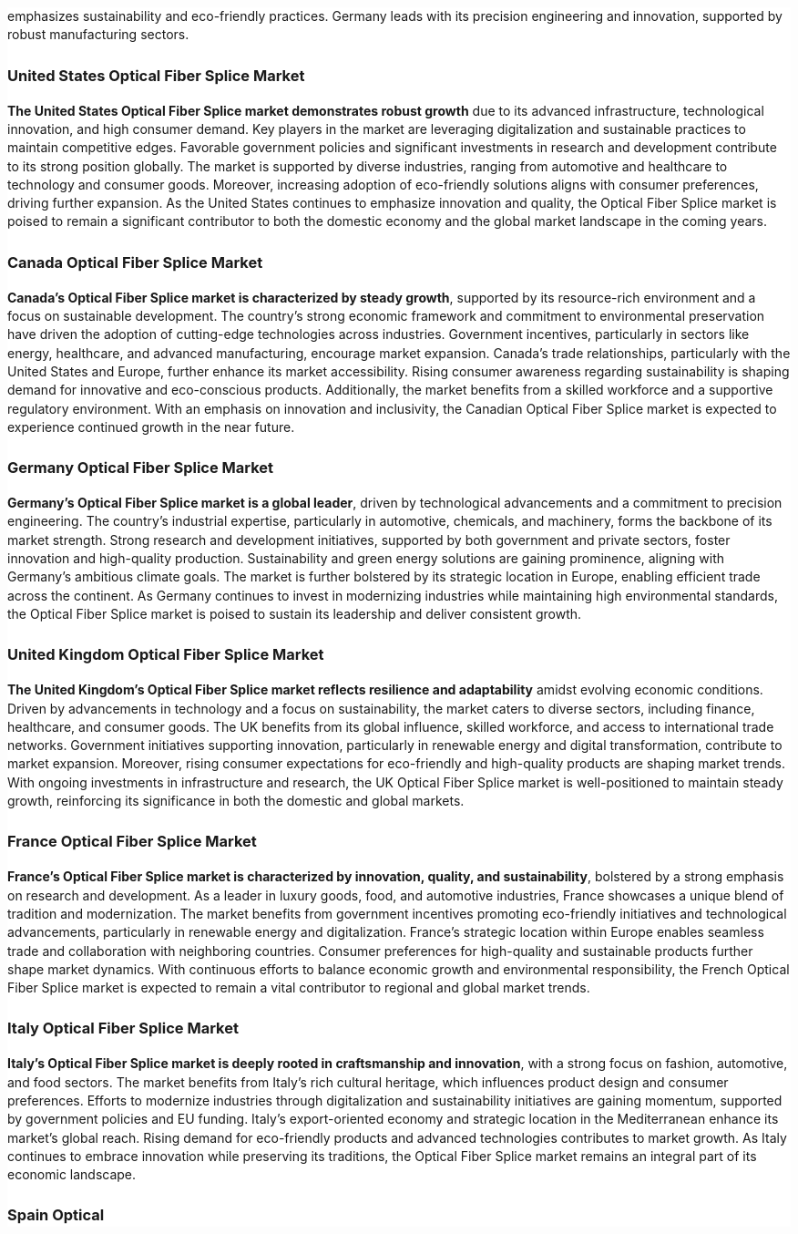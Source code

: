 emphasizes sustainability and eco-friendly practices. Germany leads with its precision engineering and innovation, supported by robust manufacturing sectors.</span></em></p></blockquote><h3><strong>United States Optical Fiber Splice Market</strong></h3><p><strong>The United States Optical Fiber Splice market demonstrates robust growth</strong> due to its advanced infrastructure, technological innovation, and high consumer demand. Key players in the market are leveraging digitalization and sustainable practices to maintain competitive edges. Favorable government policies and significant investments in research and development contribute to its strong position globally. The market is supported by diverse industries, ranging from automotive and healthcare to technology and consumer goods. Moreover, increasing adoption of eco-friendly solutions aligns with consumer preferences, driving further expansion. As the United States continues to emphasize innovation and quality, the Optical Fiber Splice market is poised to remain a significant contributor to both the domestic economy and the global market landscape in the coming years.</p><h3><strong>Canada Optical Fiber Splice Market</strong></h3><p><strong>Canada&rsquo;s Optical Fiber Splice market is characterized by steady growth</strong>, supported by its resource-rich environment and a focus on sustainable development. The country&rsquo;s strong economic framework and commitment to environmental preservation have driven the adoption of cutting-edge technologies across industries. Government incentives, particularly in sectors like energy, healthcare, and advanced manufacturing, encourage market expansion. Canada&rsquo;s trade relationships, particularly with the United States and Europe, further enhance its market accessibility. Rising consumer awareness regarding sustainability is shaping demand for innovative and eco-conscious products. Additionally, the market benefits from a skilled workforce and a supportive regulatory environment. With an emphasis on innovation and inclusivity, the Canadian Optical Fiber Splice market is expected to experience continued growth in the near future.</p><h3><strong>Germany Optical Fiber Splice Market</strong></h3><p><strong>Germany&rsquo;s Optical Fiber Splice market is a global leader</strong>, driven by technological advancements and a commitment to precision engineering. The country&rsquo;s industrial expertise, particularly in automotive, chemicals, and machinery, forms the backbone of its market strength. Strong research and development initiatives, supported by both government and private sectors, foster innovation and high-quality production. Sustainability and green energy solutions are gaining prominence, aligning with Germany&rsquo;s ambitious climate goals. The market is further bolstered by its strategic location in Europe, enabling efficient trade across the continent. As Germany continues to invest in modernizing industries while maintaining high environmental standards, the Optical Fiber Splice market is poised to sustain its leadership and deliver consistent growth.</p><h3><strong>United Kingdom Optical Fiber Splice Market</strong></h3><p><strong>The United Kingdom&rsquo;s Optical Fiber Splice market reflects resilience and adaptability</strong> amidst evolving economic conditions. Driven by advancements in technology and a focus on sustainability, the market caters to diverse sectors, including finance, healthcare, and consumer goods. The UK benefits from its global influence, skilled workforce, and access to international trade networks. Government initiatives supporting innovation, particularly in renewable energy and digital transformation, contribute to market expansion. Moreover, rising consumer expectations for eco-friendly and high-quality products are shaping market trends. With ongoing investments in infrastructure and research, the UK Optical Fiber Splice market is well-positioned to maintain steady growth, reinforcing its significance in both the domestic and global markets.</p><h3><strong>France Optical Fiber Splice Market</strong></h3><p><strong>France&rsquo;s Optical Fiber Splice market is characterized by innovation, quality, and sustainability</strong>, bolstered by a strong emphasis on research and development. As a leader in luxury goods, food, and automotive industries, France showcases a unique blend of tradition and modernization. The market benefits from government incentives promoting eco-friendly initiatives and technological advancements, particularly in renewable energy and digitalization. France&rsquo;s strategic location within Europe enables seamless trade and collaboration with neighboring countries. Consumer preferences for high-quality and sustainable products further shape market dynamics. With continuous efforts to balance economic growth and environmental responsibility, the French Optical Fiber Splice market is expected to remain a vital contributor to regional and global market trends.</p><h3><strong>Italy Optical Fiber Splice Market</strong></h3><p><strong>Italy&rsquo;s Optical Fiber Splice market is deeply rooted in craftsmanship and innovation</strong>, with a strong focus on fashion, automotive, and food sectors. The market benefits from Italy&rsquo;s rich cultural heritage, which influences product design and consumer preferences. Efforts to modernize industries through digitalization and sustainability initiatives are gaining momentum, supported by government policies and EU funding. Italy&rsquo;s export-oriented economy and strategic location in the Mediterranean enhance its market&rsquo;s global reach. Rising demand for eco-friendly products and advanced technologies contributes to market growth. As Italy continues to embrace innovation while preserving its traditions, the Optical Fiber Splice market remains an integral part of its economic landscape.</p><h3><strong>Spain Optical
